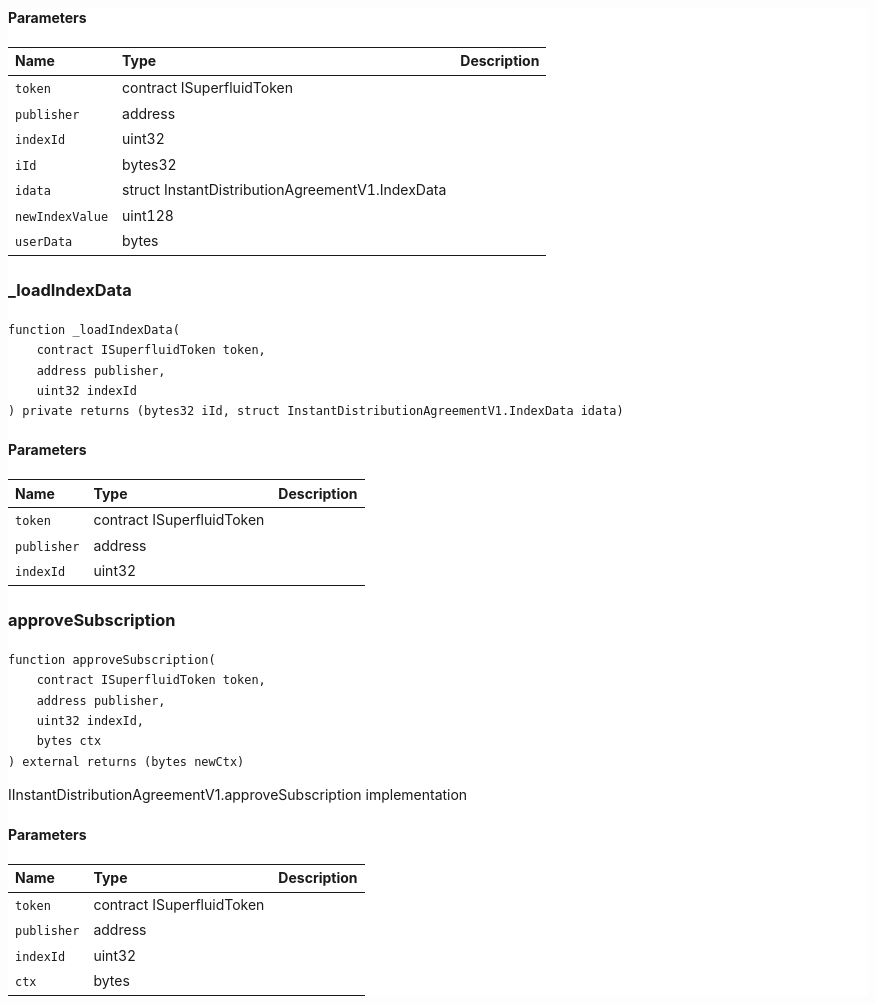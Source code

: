 #### Parameters

| Name | Type | Description |
| :--- | :--- | :---------- |
| `token` | contract ISuperfluidToken |  |
| `publisher` | address |  |
| `indexId` | uint32 |  |
| `iId` | bytes32 |  |
| `idata` | struct InstantDistributionAgreementV1.IndexData |  |
| `newIndexValue` | uint128 |  |
| `userData` | bytes |  |

### _loadIndexData

```solidity
function _loadIndexData(
    contract ISuperfluidToken token,
    address publisher,
    uint32 indexId
) private returns (bytes32 iId, struct InstantDistributionAgreementV1.IndexData idata)
```

#### Parameters

| Name | Type | Description |
| :--- | :--- | :---------- |
| `token` | contract ISuperfluidToken |  |
| `publisher` | address |  |
| `indexId` | uint32 |  |

### approveSubscription

```solidity
function approveSubscription(
    contract ISuperfluidToken token,
    address publisher,
    uint32 indexId,
    bytes ctx
) external returns (bytes newCtx)
```

IInstantDistributionAgreementV1.approveSubscription implementation

#### Parameters

| Name | Type | Description |
| :--- | :--- | :---------- |
| `token` | contract ISuperfluidToken |  |
| `publisher` | address |  |
| `indexId` | uint32 |  |
| `ctx` | bytes |  |
